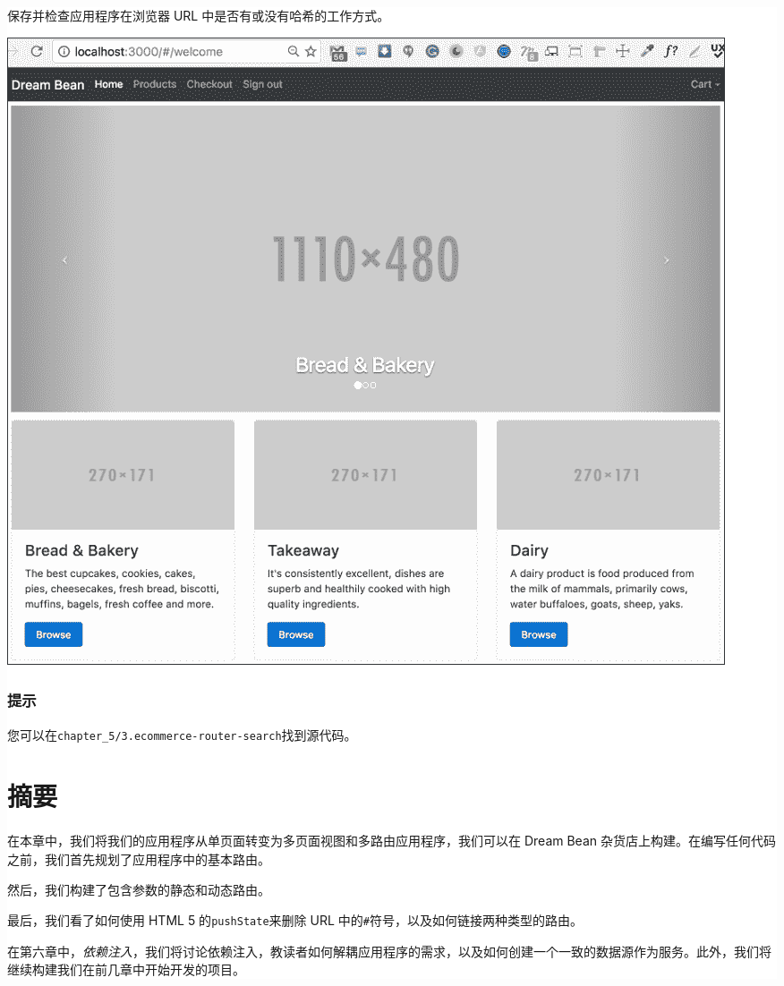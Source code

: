 保存并检查应用程序在浏览器 URL 中是否有或没有哈希的工作方式。

![路由策略](img/Image00104.jpg)

### 提示

您可以在`chapter_5/3.ecommerce-router-search`找到源代码。

# 摘要

在本章中，我们将我们的应用程序从单页面转变为多页面视图和多路由应用程序，我们可以在 Dream Bean 杂货店上构建。在编写任何代码之前，我们首先规划了应用程序中的基本路由。

然后，我们构建了包含参数的静态和动态路由。

最后，我们看了如何使用 HTML 5 的`pushState`来删除 URL 中的`#`符号，以及如何链接两种类型的路由。

在第六章中，*依赖注入*，我们将讨论依赖注入，教读者如何解耦应用程序的需求，以及如何创建一个一致的数据源作为服务。此外，我们将继续构建我们在前几章中开始开发的项目。
